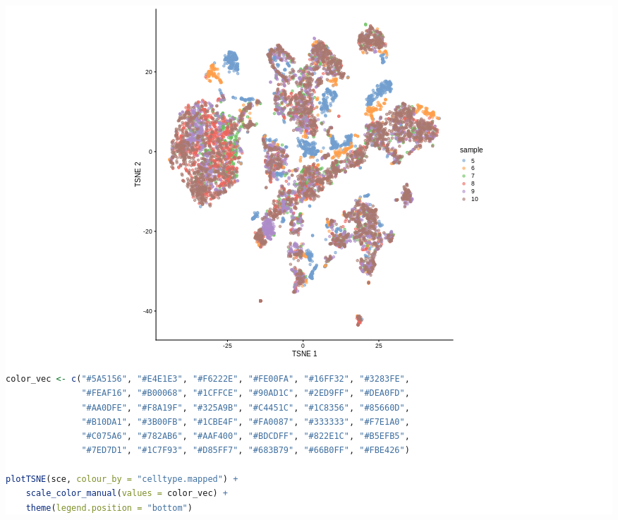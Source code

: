 <img src="fig/multi-sample-rendered-unnamed-chunk-2-1.png" style="display: block; margin: auto;" />

``` r
color_vec <- c("#5A5156", "#E4E1E3", "#F6222E", "#FE00FA", "#16FF32", "#3283FE", 
               "#FEAF16", "#B00068", "#1CFFCE", "#90AD1C", "#2ED9FF", "#DEA0FD", 
               "#AA0DFE", "#F8A19F", "#325A9B", "#C4451C", "#1C8356", "#85660D", 
               "#B10DA1", "#3B00FB", "#1CBE4F", "#FA0087", "#333333", "#F7E1A0", 
               "#C075A6", "#782AB6", "#AAF400", "#BDCDFF", "#822E1C", "#B5EFB5", 
               "#7ED7D1", "#1C7F93", "#D85FF7", "#683B79", "#66B0FF", "#FBE426")

plotTSNE(sce, colour_by = "celltype.mapped") +
    scale_color_manual(values = color_vec) +
    theme(legend.position = "bottom")
```
